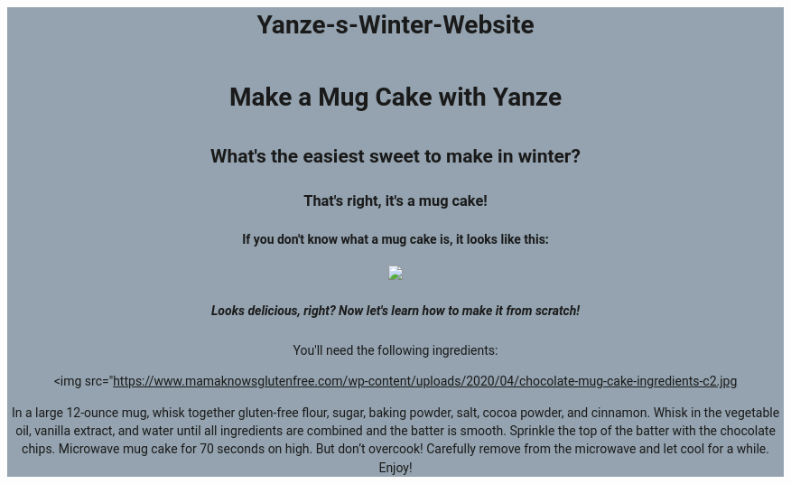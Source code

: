 # Yanze-s-Winter-Website

<!DOCTYPE html>
<html>
<head>
<style>
body { 
text-align: center;
font-family: Roboto;
background: #94a3af;
}
</style>
</head>

<h1>Make a Mug Cake with Yanze</h1>
<h2>What's the easiest sweet to make in winter?</h2>
<h3>That's right, it's a mug cake!</h3>
<h4>If you don't know what a mug cake is, it looks like this:</h4>

<img src="https://encrypted-tbn0.gstatic.com/images?q=tbn:ANd9GcTPAVsSBNsyUzNya7rQU6Cb3s88EhcNT97hhw&s">

<h5>Looks delicious, right? Now let's learn how to make it from scratch!</h5>

<p1>You'll need the following ingredients:</p1>


<img src="https://www.mamaknowsglutenfree.com/wp-content/uploads/2020/04/chocolate-mug-cake-ingredients-c2.jpg

<p2>
In a large 12-ounce mug, whisk together gluten-free flour, sugar, baking powder, salt, cocoa powder, and cinnamon.
Whisk in the vegetable oil, vanilla extract, and water until all ingredients are combined and the batter is smooth.
Sprinkle the top of the batter with the chocolate chips.
Microwave mug cake for 70 seconds on high. But don’t overcook!
Carefully remove from the microwave and let cool for a while.
Enjoy! </p2>

</body>
</html>

